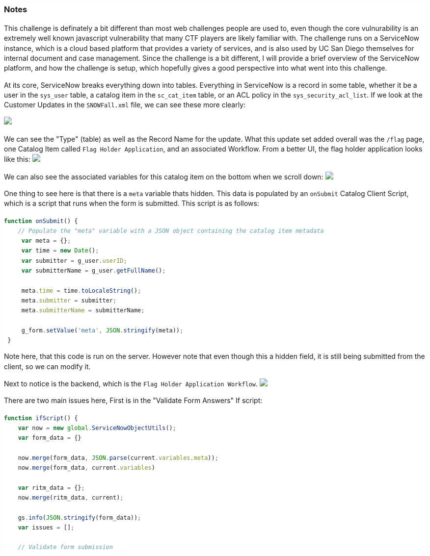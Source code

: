 ### Notes
This challenge is definately a bit different than most web challenges people are used to, even though the core vulnurability is an extremely well known javascript vulnerability that many CTF players are likely familiar with. The challenge runs on a ServiceNow instance, which is a cloud based platform that provides a variety of services, and is also used by UC San Diego themselves for internal document and case management. Since the challenge is a bit different, I will provide a brief overview of the ServiceNow platform, and how the challenge is setup, which hopefully gives a good perspective into what went into this challenge.

At its core, ServiceNow breaks everything down into tables. Everything in ServiceNow is a record in some table, whether it be a user in the `sys_user` table, a catalog item in the `sc_cat_item` table,  or an ACL policy in the `sys_security_acl_list`. If we look at the Customer Updates in the `SNOWFall.xml` file, we can see these more clearly:

![](snow-updates.png) 

We can see the "Type" (table) as well as the Record Name for the update. What this update set added overall was the `/flag` page, one Catalog Item called `Flag Holder Application`, and an associated Workflow. From a better UI, the flag holder application looks like this:
![](snow-catitem.png)

We can also see the associated variables for this catalog item on the bottom when we scroll down:
![](snow-variables.png)

One thing to see here is that there is a `meta` variable thats hidden. This data is populated by an `onSubmit` Catalog Client Script, which is a script that runs when the form is submitted. This script is as follows:
```js
function onSubmit() {
    // Populate the "meta" variable with a JSON object containing the catalog item metadata
     var meta = {};
     var time = new Date(); 
     var submitter = g_user.userID;
     var submitterName = g_user.getFullName();
 
     meta.time = time.toLocaleString(); 
     meta.submitter = submitter;
     meta.submitterName = submitterName;
 
     g_form.setValue('meta', JSON.stringify(meta));
 }   
 ```

Note here, that this code is run on the server. However note that even though this a hidden field, it is still being submitted from the client, so we can modify it. 

Next to notice is the backend, which is the `Flag Holder Application Workflow`.
![](snow-workflow.png)

There are two main issues here, First is in the "Validate Form Answers" If script:
```js
function ifScript() {
    var now = new global.ServiceNowObjectUtils();
    var form_data = {}

    now.merge(form_data, JSON.parse(current.variables.meta));
    now.merge(form_data, current.variables)

    var ritm_data = {};
    now.merge(ritm_data, current);
	
	gs.info(JSON.stringify(form_data));
	var issues = [];
	
    // Validate form submission
```